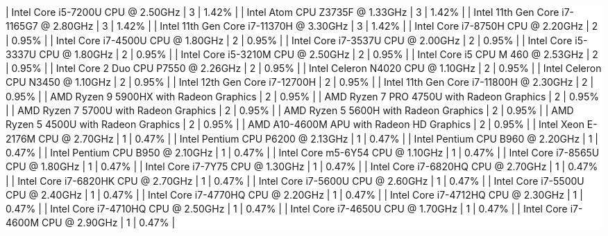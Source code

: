 | Intel Core i5-7200U CPU @ 2.50GHz             | 3         | 1.42%   |
| Intel Atom CPU Z3735F @ 1.33GHz               | 3         | 1.42%   |
| Intel 11th Gen Core i7-1165G7 @ 2.80GHz       | 3         | 1.42%   |
| Intel 11th Gen Core i7-11370H @ 3.30GHz       | 3         | 1.42%   |
| Intel Core i7-8750H CPU @ 2.20GHz             | 2         | 0.95%   |
| Intel Core i7-4500U CPU @ 1.80GHz             | 2         | 0.95%   |
| Intel Core i7-3537U CPU @ 2.00GHz             | 2         | 0.95%   |
| Intel Core i5-3337U CPU @ 1.80GHz             | 2         | 0.95%   |
| Intel Core i5-3210M CPU @ 2.50GHz             | 2         | 0.95%   |
| Intel Core i5 CPU M 460 @ 2.53GHz             | 2         | 0.95%   |
| Intel Core 2 Duo CPU P7550 @ 2.26GHz          | 2         | 0.95%   |
| Intel Celeron N4020 CPU @ 1.10GHz             | 2         | 0.95%   |
| Intel Celeron CPU N3450 @ 1.10GHz             | 2         | 0.95%   |
| Intel 12th Gen Core i7-12700H                 | 2         | 0.95%   |
| Intel 11th Gen Core i7-11800H @ 2.30GHz       | 2         | 0.95%   |
| AMD Ryzen 9 5900HX with Radeon Graphics       | 2         | 0.95%   |
| AMD Ryzen 7 PRO 4750U with Radeon Graphics    | 2         | 0.95%   |
| AMD Ryzen 7 5700U with Radeon Graphics        | 2         | 0.95%   |
| AMD Ryzen 5 5600H with Radeon Graphics        | 2         | 0.95%   |
| AMD Ryzen 5 4500U with Radeon Graphics        | 2         | 0.95%   |
| AMD A10-4600M APU with Radeon HD Graphics     | 2         | 0.95%   |
| Intel Xeon E-2176M CPU @ 2.70GHz              | 1         | 0.47%   |
| Intel Pentium CPU P6200 @ 2.13GHz             | 1         | 0.47%   |
| Intel Pentium CPU B960 @ 2.20GHz              | 1         | 0.47%   |
| Intel Pentium CPU B950 @ 2.10GHz              | 1         | 0.47%   |
| Intel Core m5-6Y54 CPU @ 1.10GHz              | 1         | 0.47%   |
| Intel Core i7-8565U CPU @ 1.80GHz             | 1         | 0.47%   |
| Intel Core i7-7Y75 CPU @ 1.30GHz              | 1         | 0.47%   |
| Intel Core i7-6820HQ CPU @ 2.70GHz            | 1         | 0.47%   |
| Intel Core i7-6820HK CPU @ 2.70GHz            | 1         | 0.47%   |
| Intel Core i7-5600U CPU @ 2.60GHz             | 1         | 0.47%   |
| Intel Core i7-5500U CPU @ 2.40GHz             | 1         | 0.47%   |
| Intel Core i7-4770HQ CPU @ 2.20GHz            | 1         | 0.47%   |
| Intel Core i7-4712HQ CPU @ 2.30GHz            | 1         | 0.47%   |
| Intel Core i7-4710HQ CPU @ 2.50GHz            | 1         | 0.47%   |
| Intel Core i7-4650U CPU @ 1.70GHz             | 1         | 0.47%   |
| Intel Core i7-4600M CPU @ 2.90GHz             | 1         | 0.47%   |